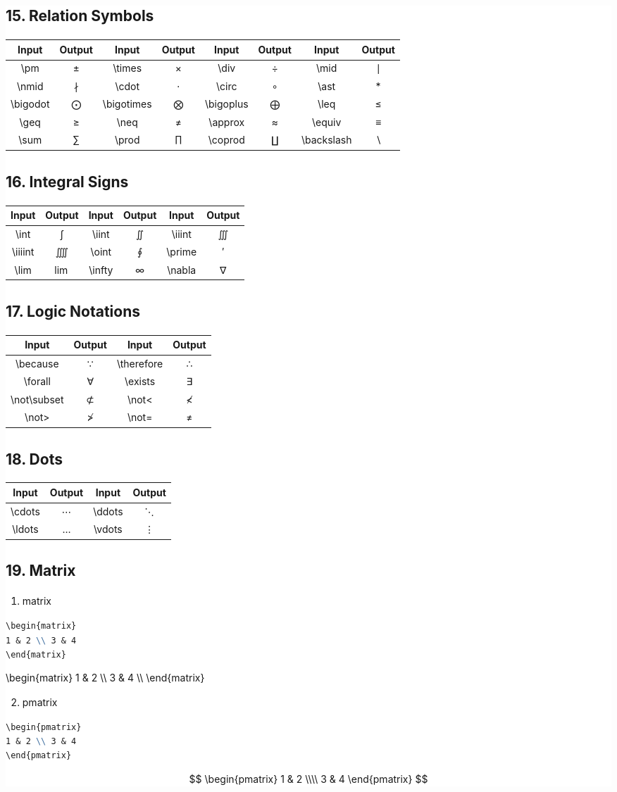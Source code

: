 

## 15. Relation Symbols
Input | Output | Input | Output | Input | Output | Input | Output
:-----:|:-----:|:-----:|:-----:|:-----:|:-----:|:-----:|:-----:
\pm         | $\pm$      | \times     | $\times$     | \div      | $\div$      | \mid       | $\mid$ 	
\nmid		| $\nmid$        | \cdot		  | $\cdot$      | \circ		 | $\circ$     | \ast	    | $\ast$
\bigodot    | $\bigodot$ | \bigotimes	| $\bigotimes$ | \bigoplus | $\bigoplus$ | \leq	     | $\leq$
\geq        | $\geq$     | \neq		    | $\neq$       | \approx   | $\approx$   | \equiv	   | $\equiv$
\sum        | $\sum$     | \prod		  | $\prod$      | \coprod   | $\coprod$   | \backslash | $\backslash$



## 16. Integral Signs
Input | Output | Input | Output | Input | Output
:-----:|:-----:|:-----:|:-----:|:-----:|:-----:
\int	| $\int$    | \iint  | $\iint$  | \iiint | $\iiint$	
\iiiint | $\iiiint$ | \oint  | $\oint$   | \prime | $\prime$
\lim    | $\lim$    | \infty | $\infty$ | \nabla | $\nabla$



## 17. Logic Notations
Input | Output | Input | Output
:-----:|:-----:|:-----:|:-----:
\because    | $\because$    | \therefore | $\therefore$	
\forall     | $\forall$     | \exists    | $\exists$
\not\subset	| $\not\subset$ | \not<      | $\not<$
\not>		    | $\not>$       | \not=      | $\not=$



## 18. Dots
 Input | Output | Input | Output
:-----:|:------:|:-----:|:-----:
\cdots | $\cdots$ | \ddots | $\ddots$	
\ldots | $\ldots$  | \vdots | $\vdots$



## 19. Matrix
1. matrix
```md
\begin{matrix} 
1 & 2 \\ 3 & 4
\end{matrix}
```
\begin{matrix} 1 & 2 \\\\ 3 & 4 \\\\ \end{matrix}

2. pmatrix
```md
\begin{pmatrix}
1 & 2 \\ 3 & 4 
\end{pmatrix}
```
$$ \begin{pmatrix} 1 & 2 \\\\ 3 & 4 \end{pmatrix} $$
